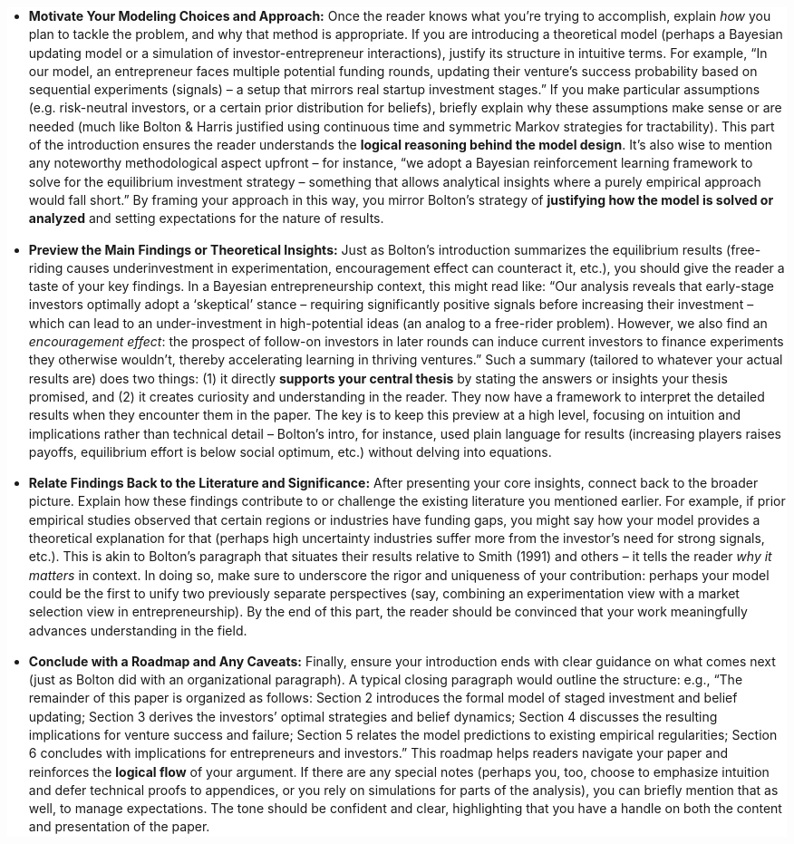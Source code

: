 - **Motivate Your Modeling Choices and Approach:** Once the reader knows what you’re trying to accomplish, explain _how_ you plan to tackle the problem, and why that method is appropriate. If you are introducing a theoretical model (perhaps a Bayesian updating model or a simulation of investor-entrepreneur interactions), justify its structure in intuitive terms. For example, “In our model, an entrepreneur faces multiple potential funding rounds, updating their venture’s success probability based on sequential experiments (signals) – a setup that mirrors real startup investment stages.” If you make particular assumptions (e.g. risk-neutral investors, or a certain prior distribution for beliefs), briefly explain why these assumptions make sense or are needed (much like Bolton & Harris justified using continuous time and symmetric Markov strategies for tractability). This part of the introduction ensures the reader understands the **logical reasoning behind the model design**. It’s also wise to mention any noteworthy methodological aspect upfront – for instance, “we adopt a Bayesian reinforcement learning framework to solve for the equilibrium investment strategy – something that allows analytical insights where a purely empirical approach would fall short.” By framing your approach in this way, you mirror Bolton’s strategy of **justifying how the model is solved or analyzed** and setting expectations for the nature of results.
    
- **Preview the Main Findings or Theoretical Insights:** Just as Bolton’s introduction summarizes the equilibrium results (free-riding causes underinvestment in experimentation, encouragement effect can counteract it, etc.), you should give the reader a taste of your key findings. In a Bayesian entrepreneurship context, this might read like: “Our analysis reveals that early-stage investors optimally adopt a ‘skeptical’ stance – requiring significantly positive signals before increasing their investment – which can lead to an under-investment in high-potential ideas (an analog to a free-rider problem). However, we also find an _encouragement effect_: the prospect of follow-on investors in later rounds can induce current investors to finance experiments they otherwise wouldn’t, thereby accelerating learning in thriving ventures.” Such a summary (tailored to whatever your actual results are) does two things: (1) it directly **supports your central thesis** by stating the answers or insights your thesis promised, and (2) it creates curiosity and understanding in the reader. They now have a framework to interpret the detailed results when they encounter them in the paper. The key is to keep this preview at a high level, focusing on intuition and implications rather than technical detail – Bolton’s intro, for instance, used plain language for results (increasing players raises payoffs, equilibrium effort is below social optimum, etc.) without delving into equations.
    
- **Relate Findings Back to the Literature and Significance:** After presenting your core insights, connect back to the broader picture. Explain how these findings contribute to or challenge the existing literature you mentioned earlier. For example, if prior empirical studies observed that certain regions or industries have funding gaps, you might say how your model provides a theoretical explanation for that (perhaps high uncertainty industries suffer more from the investor’s need for strong signals, etc.). This is akin to Bolton’s paragraph that situates their results relative to Smith (1991) and others – it tells the reader _why it matters_ in context. In doing so, make sure to underscore the rigor and uniqueness of your contribution: perhaps your model could be the first to unify two previously separate perspectives (say, combining an experimentation view with a market selection view in entrepreneurship). By the end of this part, the reader should be convinced that your work meaningfully advances understanding in the field.
    
- **Conclude with a Roadmap and Any Caveats:** Finally, ensure your introduction ends with clear guidance on what comes next (just as Bolton did with an organizational paragraph). A typical closing paragraph would outline the structure: e.g., “The remainder of this paper is organized as follows: Section 2 introduces the formal model of staged investment and belief updating; Section 3 derives the investors’ optimal strategies and belief dynamics; Section 4 discusses the resulting implications for venture success and failure; Section 5 relates the model predictions to existing empirical regularities; Section 6 concludes with implications for entrepreneurs and investors.” This roadmap helps readers navigate your paper and reinforces the **logical flow** of your argument. If there are any special notes (perhaps you, too, choose to emphasize intuition and defer technical proofs to appendices, or you rely on simulations for parts of the analysis), you can briefly mention that as well, to manage expectations. The tone should be confident and clear, highlighting that you have a handle on both the content and presentation of the paper.
    